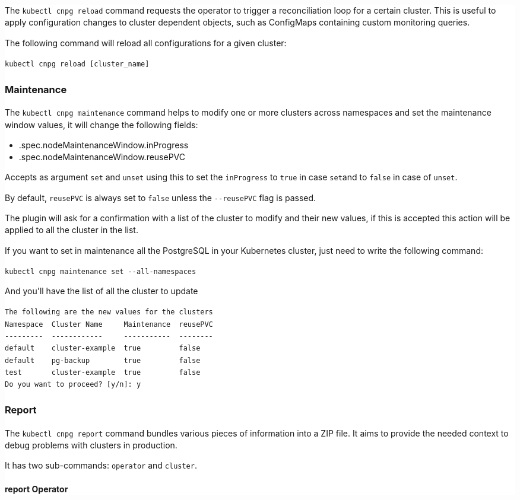 The `kubectl cnpg reload` command requests the operator to trigger a reconciliation
loop for a certain cluster. This is useful to apply configuration changes
to cluster dependent objects, such as ConfigMaps containing custom monitoring queries.

The following command will reload all configurations for a given cluster:

```shell
kubectl cnpg reload [cluster_name]
```

### Maintenance

The `kubectl cnpg maintenance` command helps to modify one or more clusters
across namespaces and set the maintenance window values, it will change
the following fields:

* .spec.nodeMaintenanceWindow.inProgress
* .spec.nodeMaintenanceWindow.reusePVC

Accepts as argument `set` and `unset` using this to set the
`inProgress` to `true` in case `set`and to `false` in case of `unset`.

By default, `reusePVC` is always set to `false` unless the `--reusePVC` flag is passed.

The plugin will ask for a confirmation with a list of the cluster to modify
and their new values, if this is accepted this action will be applied to
all the cluster in the list.

If you want to set in maintenance all the PostgreSQL in your Kubernetes cluster,
just need to write the following command:

```shell
kubectl cnpg maintenance set --all-namespaces
```

And you'll have the list of all the cluster to update

```shell
The following are the new values for the clusters
Namespace  Cluster Name     Maintenance  reusePVC
---------  ------------     -----------  --------
default    cluster-example  true         false
default    pg-backup        true         false
test       cluster-example  true         false
Do you want to proceed? [y/n]: y
```

### Report

The `kubectl cnpg report` command bundles various pieces
of information into a ZIP file.
It aims to provide the needed context to debug problems
with clusters in production.

It has two sub-commands: `operator` and `cluster`.

#### report Operator
